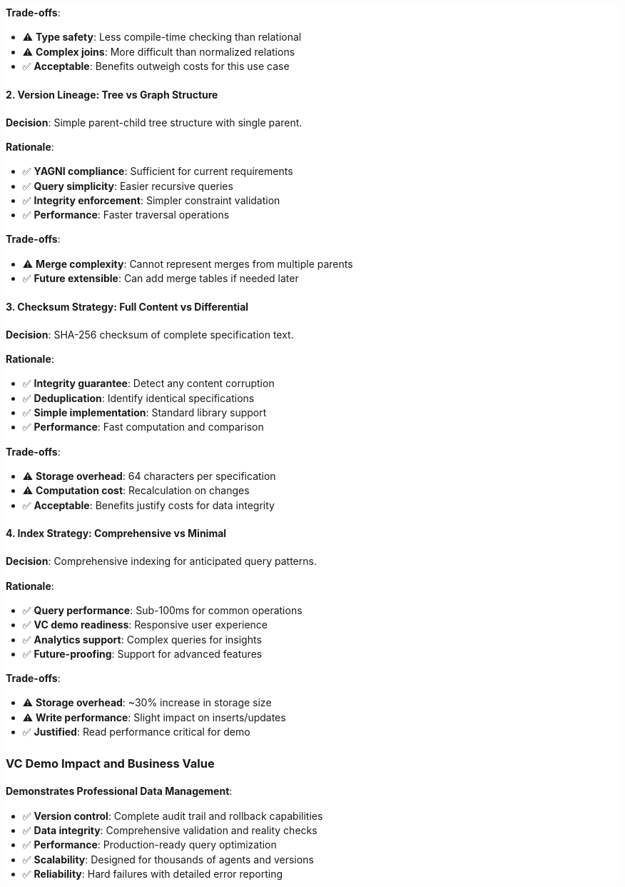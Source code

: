 **Trade-offs**:
- ⚠️ **Type safety**: Less compile-time checking than relational
- ⚠️ **Complex joins**: More difficult than normalized relations
- ✅ **Acceptable**: Benefits outweigh costs for this use case

#### 2. Version Lineage: Tree vs Graph Structure

**Decision**: Simple parent-child tree structure with single parent.

**Rationale**:
- ✅ **YAGNI compliance**: Sufficient for current requirements
- ✅ **Query simplicity**: Easier recursive queries
- ✅ **Integrity enforcement**: Simpler constraint validation
- ✅ **Performance**: Faster traversal operations

**Trade-offs**:
- ⚠️ **Merge complexity**: Cannot represent merges from multiple parents
- ✅ **Future extensible**: Can add merge tables if needed later

#### 3. Checksum Strategy: Full Content vs Differential

**Decision**: SHA-256 checksum of complete specification text.

**Rationale**:
- ✅ **Integrity guarantee**: Detect any content corruption
- ✅ **Deduplication**: Identify identical specifications
- ✅ **Simple implementation**: Standard library support
- ✅ **Performance**: Fast computation and comparison

**Trade-offs**:
- ⚠️ **Storage overhead**: 64 characters per specification
- ⚠️ **Computation cost**: Recalculation on changes
- ✅ **Acceptable**: Benefits justify costs for data integrity

#### 4. Index Strategy: Comprehensive vs Minimal

**Decision**: Comprehensive indexing for anticipated query patterns.

**Rationale**:
- ✅ **Query performance**: Sub-100ms for common operations
- ✅ **VC demo readiness**: Responsive user experience
- ✅ **Analytics support**: Complex queries for insights
- ✅ **Future-proofing**: Support for advanced features

**Trade-offs**:
- ⚠️ **Storage overhead**: ~30% increase in storage size
- ⚠️ **Write performance**: Slight impact on inserts/updates
- ✅ **Justified**: Read performance critical for demo

### VC Demo Impact and Business Value

**Demonstrates Professional Data Management**:
- ✅ **Version control**: Complete audit trail and rollback capabilities
- ✅ **Data integrity**: Comprehensive validation and reality checks
- ✅ **Performance**: Production-ready query optimization
- ✅ **Scalability**: Designed for thousands of agents and versions
- ✅ **Reliability**: Hard failures with detailed error reporting
